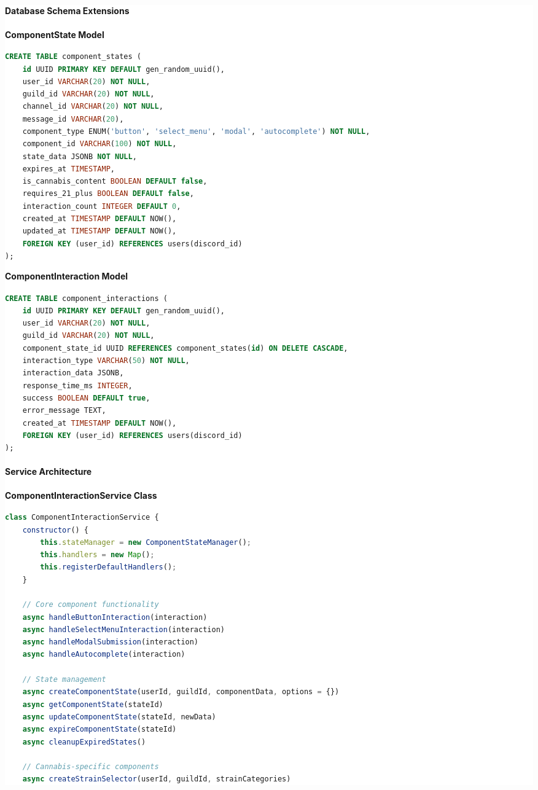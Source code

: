 #### Database Schema Extensions

**ComponentState Model**
```sql
CREATE TABLE component_states (
    id UUID PRIMARY KEY DEFAULT gen_random_uuid(),
    user_id VARCHAR(20) NOT NULL,
    guild_id VARCHAR(20) NOT NULL,
    channel_id VARCHAR(20) NOT NULL,
    message_id VARCHAR(20),
    component_type ENUM('button', 'select_menu', 'modal', 'autocomplete') NOT NULL,
    component_id VARCHAR(100) NOT NULL,
    state_data JSONB NOT NULL,
    expires_at TIMESTAMP,
    is_cannabis_content BOOLEAN DEFAULT false,
    requires_21_plus BOOLEAN DEFAULT false,
    interaction_count INTEGER DEFAULT 0,
    created_at TIMESTAMP DEFAULT NOW(),
    updated_at TIMESTAMP DEFAULT NOW(),
    FOREIGN KEY (user_id) REFERENCES users(discord_id)
);
```

**ComponentInteraction Model**
```sql
CREATE TABLE component_interactions (
    id UUID PRIMARY KEY DEFAULT gen_random_uuid(),
    user_id VARCHAR(20) NOT NULL,
    guild_id VARCHAR(20) NOT NULL,
    component_state_id UUID REFERENCES component_states(id) ON DELETE CASCADE,
    interaction_type VARCHAR(50) NOT NULL,
    interaction_data JSONB,
    response_time_ms INTEGER,
    success BOOLEAN DEFAULT true,
    error_message TEXT,
    created_at TIMESTAMP DEFAULT NOW(),
    FOREIGN KEY (user_id) REFERENCES users(discord_id)
);
```

#### Service Architecture

**ComponentInteractionService Class**
```javascript
class ComponentInteractionService {
    constructor() {
        this.stateManager = new ComponentStateManager();
        this.handlers = new Map();
        this.registerDefaultHandlers();
    }

    // Core component functionality
    async handleButtonInteraction(interaction)
    async handleSelectMenuInteraction(interaction)
    async handleModalSubmission(interaction)
    async handleAutocomplete(interaction)

    // State management
    async createComponentState(userId, guildId, componentData, options = {})
    async getComponentState(stateId)
    async updateComponentState(stateId, newData)
    async expireComponentState(stateId)
    async cleanupExpiredStates()

    // Cannabis-specific components
    async createStrainSelector(userId, guildId, strainCategories)
```